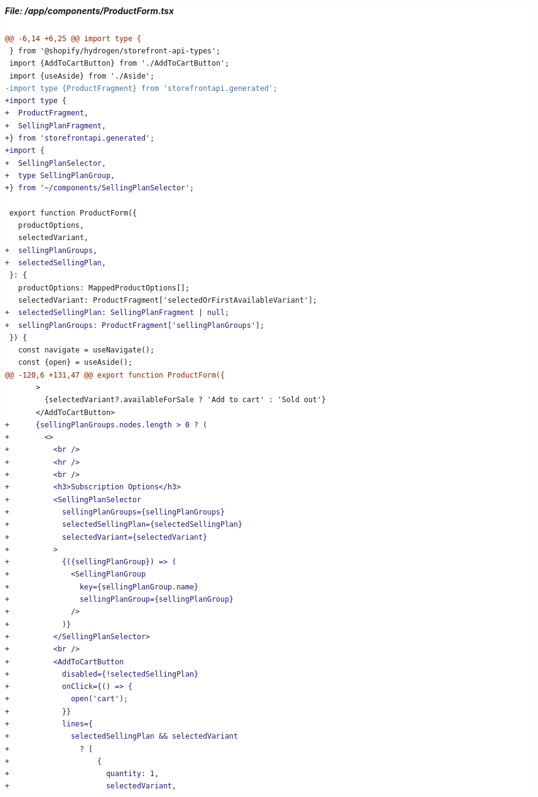 ##### File: /app/components/ProductForm.tsx

~~~diff
@@ -6,14 +6,25 @@ import type {
 } from '@shopify/hydrogen/storefront-api-types';
 import {AddToCartButton} from './AddToCartButton';
 import {useAside} from './Aside';
-import type {ProductFragment} from 'storefrontapi.generated';
+import type {
+  ProductFragment,
+  SellingPlanFragment,
+} from 'storefrontapi.generated';
+import {
+  SellingPlanSelector,
+  type SellingPlanGroup,
+} from '~/components/SellingPlanSelector';
 
 export function ProductForm({
   productOptions,
   selectedVariant,
+  sellingPlanGroups,
+  selectedSellingPlan,
 }: {
   productOptions: MappedProductOptions[];
   selectedVariant: ProductFragment['selectedOrFirstAvailableVariant'];
+  selectedSellingPlan: SellingPlanFragment | null;
+  sellingPlanGroups: ProductFragment['sellingPlanGroups'];
 }) {
   const navigate = useNavigate();
   const {open} = useAside();
@@ -120,6 +131,47 @@ export function ProductForm({
       >
         {selectedVariant?.availableForSale ? 'Add to cart' : 'Sold out'}
       </AddToCartButton>
+      {sellingPlanGroups.nodes.length > 0 ? (
+        <>
+          <br />
+          <hr />
+          <br />
+          <h3>Subscription Options</h3>
+          <SellingPlanSelector
+            sellingPlanGroups={sellingPlanGroups}
+            selectedSellingPlan={selectedSellingPlan}
+            selectedVariant={selectedVariant}
+          >
+            {({sellingPlanGroup}) => (
+              <SellingPlanGroup
+                key={sellingPlanGroup.name}
+                sellingPlanGroup={sellingPlanGroup}
+              />
+            )}
+          </SellingPlanSelector>
+          <br />
+          <AddToCartButton
+            disabled={!selectedSellingPlan}
+            onClick={() => {
+              open('cart');
+            }}
+            lines={
+              selectedSellingPlan && selectedVariant
+                ? [
+                    {
+                      quantity: 1,
+                      selectedVariant,
~~~